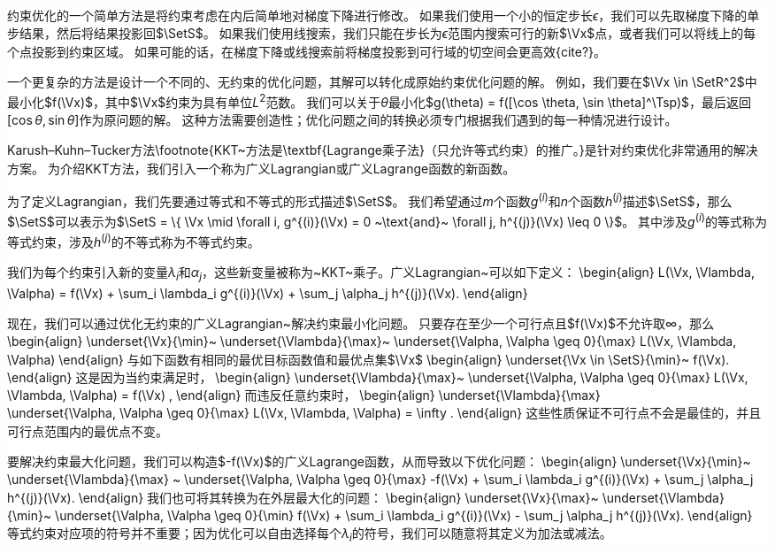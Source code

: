 约束优化的一个简单方法是将约束考虑在内后简单地对梯度下降进行修改。
如果我们使用一个小的恒定步长$\epsilon$，我们可以先取梯度下降的单步结果，然后将结果投影回$\SetS$。
如果我们使用线搜索，我们只能在步长为$\epsilon$范围内搜索可行的新$\Vx$点，或者我们可以将线上的每个点投影到约束区域。
如果可能的话，在梯度下降或线搜索前将梯度投影到可行域的切空间会更高效{cite?}。

一个更复杂的方法是设计一个不同的、无约束的优化问题，其解可以转化成原始约束优化问题的解。
例如，我们要在$\Vx \in \SetR^2$中最小化$f(\Vx)$，其中$\Vx$约束为具有单位$L^2$范数。
我们可以关于$\theta$最小化$g(\theta) = f([\cos \theta, \sin \theta]^\Tsp)$，最后返回$[\cos \theta, \sin \theta]$作为原问题的解。
这种方法需要创造性；优化问题之间的转换必须专门根据我们遇到的每一种情况进行设计。



Karush–Kuhn–Tucker方法\footnote{KKT~方法是\textbf{Lagrange乘子法}（只允许等式约束）的推广。}是针对约束优化非常通用的解决方案。
为介绍KKT方法，我们引入一个称为广义Lagrangian或广义Lagrange函数的新函数。

为了定义Lagrangian，我们先要通过等式和不等式的形式描述$\SetS$。 
我们希望通过$m$个函数$g^{(i)}$和$n$个函数$h^{(j)}$描述$\SetS$，那么$\SetS$可以表示为$\SetS = \{ \Vx \mid \forall i, g^{(i)}(\Vx) = 0 ~\text{and}~ \forall j, h^{(j)}(\Vx) \leq 0  \}$。
其中涉及$g^{(i)}$的等式称为等式约束，涉及$h^{(j)}$的不等式称为不等式约束。

我们为每个约束引入新的变量$\lambda_i$和$\alpha_j$，这些新变量被称为~KKT~乘子。广义Lagrangian~可以如下定义：
\begin{align}
 L(\Vx, \Vlambda, \Valpha) = f(\Vx) + \sum_i \lambda_i g^{(i)}(\Vx)  + \sum_j \alpha_j h^{(j)}(\Vx).
\end{align}

现在，我们可以通过优化无约束的广义Lagrangian~解决约束最小化问题。
只要存在至少一个可行点且$f(\Vx)$不允许取$\infty$，那么
\begin{align}
 \underset{\Vx}{\min}~  \underset{\Vlambda}{\max}~
 \underset{\Valpha, \Valpha \geq 0}{\max}   L(\Vx, \Vlambda, \Valpha) 
\end{align}
与如下函数有相同的最优目标函数值和最优点集$\Vx$
\begin{align}
 \underset{\Vx \in \SetS}{\min}~ f(\Vx).
\end{align}
这是因为当约束满足时，
\begin{align}
  \underset{\Vlambda}{\max}~
 \underset{\Valpha, \Valpha \geq 0}{\max}   L(\Vx, \Vlambda, \Valpha)  = f(\Vx) ,
\end{align}
而违反任意约束时，
\begin{align}
  \underset{\Vlambda}{\max}  
 \underset{\Valpha, \Valpha \geq 0}{\max}   L(\Vx, \Vlambda, \Valpha)  = \infty .
\end{align}
这些性质保证不可行点不会是最佳的，并且可行点范围内的最优点不变。



要解决约束最大化问题，我们可以构造$-f(\Vx)$的广义Lagrange函数，从而导致以下优化问题：
\begin{align}
 \underset{\Vx}{\min}~ \underset{\Vlambda}{\max}  ~
 \underset{\Valpha, \Valpha \geq 0}{\max} 
  -f(\Vx) + \sum_i \lambda_i g^{(i)}(\Vx)  + \sum_j \alpha_j h^{(j)}(\Vx).
\end{align}
我们也可将其转换为在外层最大化的问题：
\begin{align}
 \underset{\Vx}{\max}~ \underset{\Vlambda}{\min}~
 \underset{\Valpha, \Valpha \geq 0}{\min} 
  f(\Vx) + \sum_i \lambda_i g^{(i)}(\Vx) - \sum_j \alpha_j h^{(j)}(\Vx).
\end{align}
等式约束对应项的符号并不重要；因为优化可以自由选择每个$\lambda_i$的符号，我们可以随意将其定义为加法或减法。
